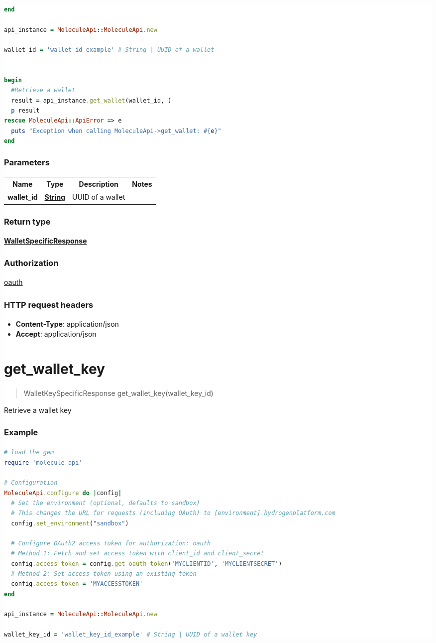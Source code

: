 ```ruby
end

api_instance = MoleculeApi::MoleculeApi.new

wallet_id = 'wallet_id_example' # String | UUID of a wallet


begin
  #Retrieve a wallet
  result = api_instance.get_wallet(wallet_id, )
  p result
rescue MoleculeApi::ApiError => e
  puts "Exception when calling MoleculeApi->get_wallet: #{e}"
end
```

### Parameters

Name | Type | Description  | Notes
------------- | ------------- | ------------- | -------------
 **wallet_id** | [**String**](.md)| UUID of a wallet | 

### Return type

[**WalletSpecificResponse**](WalletSpecificResponse.md)

### Authorization

[oauth](../README.md#oauth)

### HTTP request headers

 - **Content-Type**: application/json
 - **Accept**: application/json



# **get_wallet_key**
> WalletKeySpecificResponse get_wallet_key(wallet_key_id)

Retrieve a wallet key

### Example
```ruby
# load the gem
require 'molecule_api'

# Configuration
MoleculeApi.configure do |config|
  # Set the environment (optional, defaults to sandbox)
  # This changes the URL for requests (including OAuth) to [environment].hydrogenplatform.com
  config.set_environment("sandbox")

  # Configure OAuth2 access token for authorization: oauth
  # Method 1: Fetch and set access token with client_id and client_secret
  config.access_token = config.get_oauth_token('MYCLIENTID', 'MYCLIENTSECRET')
  # Method 2: Set access token using an existing token
  config.access_token = 'MYACCESSTOKEN'
end

api_instance = MoleculeApi::MoleculeApi.new

wallet_key_id = 'wallet_key_id_example' # String | UUID of a wallet key

```